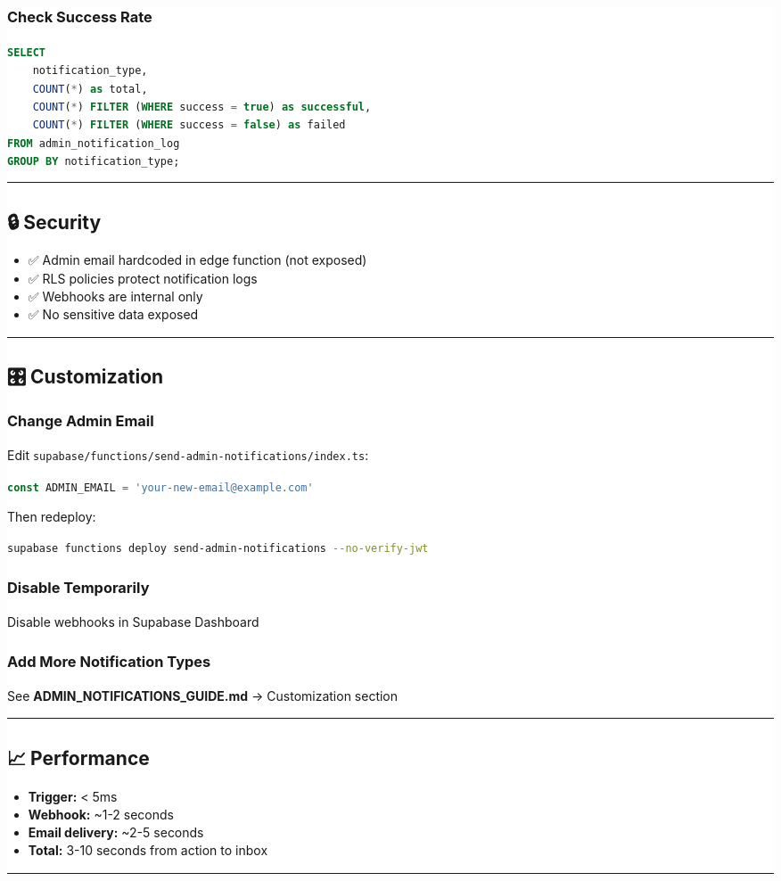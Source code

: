 ### Check Success Rate
```sql
SELECT 
    notification_type,
    COUNT(*) as total,
    COUNT(*) FILTER (WHERE success = true) as successful,
    COUNT(*) FILTER (WHERE success = false) as failed
FROM admin_notification_log
GROUP BY notification_type;
```

---

## 🔒 Security

- ✅ Admin email hardcoded in edge function (not exposed)
- ✅ RLS policies protect notification logs
- ✅ Webhooks are internal only
- ✅ No sensitive data exposed

---

## 🎛️ Customization

### Change Admin Email
Edit `supabase/functions/send-admin-notifications/index.ts`:
```typescript
const ADMIN_EMAIL = 'your-new-email@example.com'
```

Then redeploy:
```bash
supabase functions deploy send-admin-notifications --no-verify-jwt
```

### Disable Temporarily
Disable webhooks in Supabase Dashboard

### Add More Notification Types
See **ADMIN_NOTIFICATIONS_GUIDE.md** → Customization section

---

## 📈 Performance

- **Trigger:** < 5ms
- **Webhook:** ~1-2 seconds  
- **Email delivery:** ~2-5 seconds
- **Total:** 3-10 seconds from action to inbox

---
